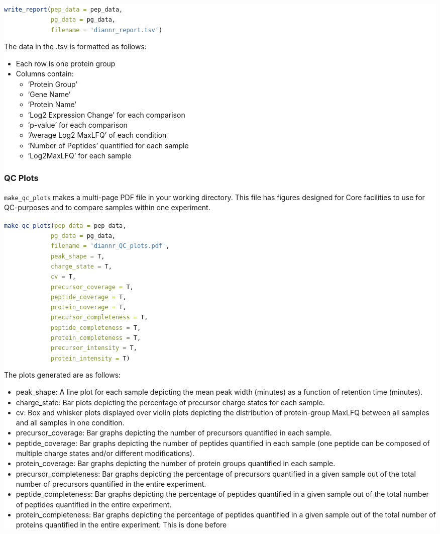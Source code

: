 ``` r
write_report(pep_data = pep_data,
             pg_data = pg_data,
             filename = 'diannr_report.tsv')
```

The data in the .tsv is formatted as follows:

-   Each row is one protein group
-   Columns contain:
    -   ‘Protein Group’
    -   ‘Gene Name’
    -   ‘Protein Name’
    -   ‘Log2 Expression Change’ for each comparison
    -   ‘p-value’ for each comparison
    -   ‘Average Log2 MaxLFQ’ of each condition
    -   ‘Number of Peptides’ quantified for each sample
    -   ‘Log2MaxLFQ’ for each sample

### QC Plots

`make_qc_plots` makes a multi-page PDF file in your working directory.
This file has figures designed for Core facilities to use for
QC-purposes and to compare samples within one experiment.

``` r
make_qc_plots(pep_data = pep_data,
             pg_data = pg_data,
             filename = 'diannr_QC_plots.pdf',
             peak_shape = T,
             charge_state = T,
             cv = T,
             precursor_coverage = T,
             peptide_coverage = T,
             protein_coverage = T,
             precursor_completeness = T,
             peptide_completeness = T,
             protein_completeness = T,
             precursor_intensity = T,
             protein_intensity = T)
```

The plots generated are as follows:

-   peak_shape: A line plot for each sample depicting the mean peak
    width (minutes) as a function of retention time (minutes).
-   charge_state: Bar plots depicting the percentage of precursor charge
    states for each sample.
-   cv: Box and whisker plots displayed over violin plots depicting the
    distribution of protein-group MaxLFQ between all samples and all
    samples in one condition.
-   precursor_coverage: Bar graphs depicting the number of precursors
    quantified in each sample.
-   peptide_coverage: Bar graphs depicting the number of peptides
    quantified in each sample (one peptide can be composed of multiple
    charge states and/or different modifications).
-   protein_coverage: Bar graphs depicting the number of protein groups
    quantified in each sample.
-   precursor_completeness: Bar graphs depicting the percentage of
    precursors quantified in a given sample out of the total number of
    precursors quantified in the entire experiment.
-   peptide_completeness: Bar graphs depicting the percentage of
    peptides quantified in a given sample out of the total number of
    peptides quantified in the entire experiment.
-   protein_completeness: Bar graphs depicting the percentage of
    peptides quantified in a given sample out of the total number of
    proteins quantified in the entire experiment. This is done before